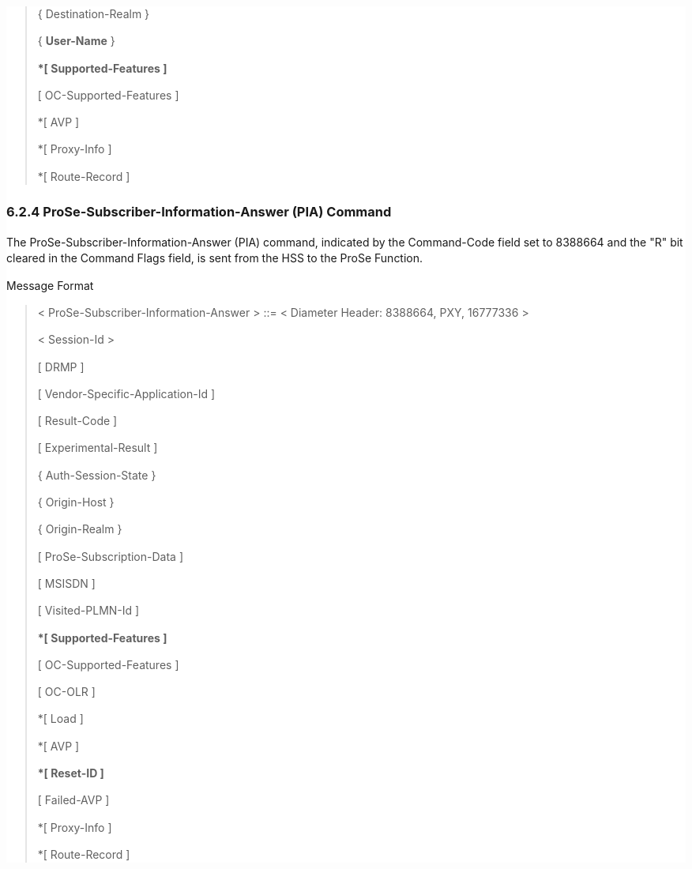 > { Destination-Realm }
>
> { **User-Name** }
>
> **\*\[ Supported-Features \]**
>
> \[ OC-Supported-Features \]
>
> \*\[ AVP \]
>
> \*\[ Proxy-Info \]
>
> \*\[ Route-Record \]

### 6.2.4 ProSe-Subscriber-Information-Answer (PIA) Command

The ProSe-Subscriber-Information-Answer (PIA) command, indicated by the
Command-Code field set to 8388664 and the \"R\" bit cleared in the
Command Flags field, is sent from the HSS to the ProSe Function.

Message Format

> \< ProSe-Subscriber-Information-Answer \> ::= \< Diameter Header:
> 8388664, PXY, 16777336 \>
>
> \< Session-Id \>
>
> \[ DRMP \]
>
> \[ Vendor-Specific-Application-Id \]
>
> \[ Result-Code \]
>
> \[ Experimental-Result \]
>
> { Auth-Session-State }
>
> { Origin-Host }
>
> { Origin-Realm }
>
> \[ ProSe-Subscription-Data \]
>
> \[ MSISDN \]
>
> \[ Visited-PLMN-Id \]
>
> **\*\[ Supported-Features \]**
>
> \[ OC-Supported-Features \]
>
> \[ OC-OLR \]
>
> \*\[ Load \]
>
> \*\[ AVP \]
>
> **\*\[ Reset-ID \]**
>
> \[ Failed-AVP \]
>
> \*\[ Proxy-Info \]
>
> \*\[ Route-Record \]
